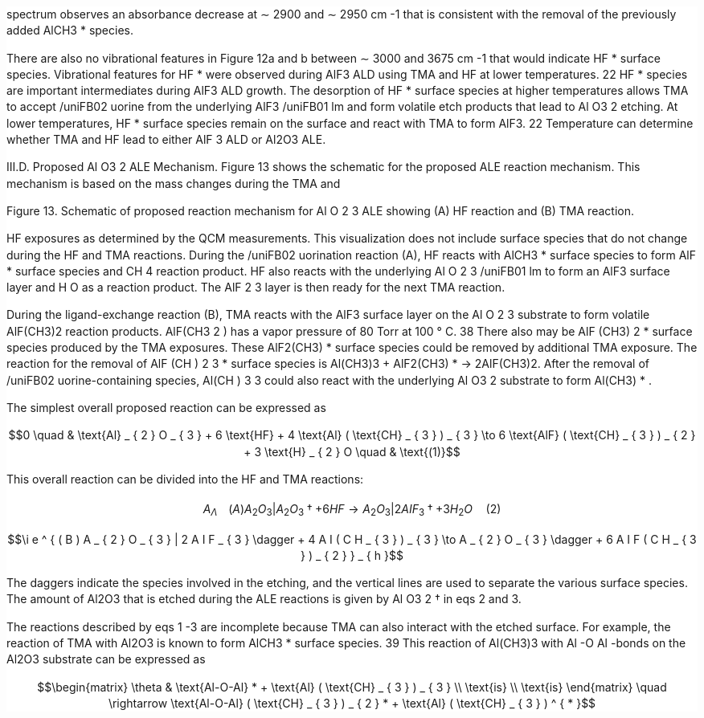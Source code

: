 spectrum observes an absorbance decrease at ∼ 2900 and ∼ 2950 cm -1 that is consistent with the removal of the previously added AlCH3 * species.

There are also no vibrational features in Figure 12a and b between ∼ 3000 and 3675 cm -1 that would indicate HF * surface species. Vibrational features for HF * were observed during AlF3 ALD using TMA and HF at lower temperatures. 22 HF * species are important intermediates during AlF3 ALD growth. The desorption of HF * surface species at higher temperatures allows TMA to accept /uniFB02 uorine from the underlying AlF3 /uniFB01 lm and form volatile etch products that lead to Al O3 2 etching. At lower temperatures, HF * surface species remain on the surface and react with TMA to form AlF3. 22 Temperature can determine whether TMA and HF lead to either AlF 3 ALD or Al2O3 ALE.

III.D. Proposed Al O3 2 ALE Mechanism. Figure 13 shows the schematic for the proposed ALE reaction mechanism. This mechanism is based on the mass changes during the TMA and

Figure 13. Schematic of proposed reaction mechanism for Al O 2 3 ALE showing (A) HF reaction and (B) TMA reaction.



HF exposures as determined by the QCM measurements. This visualization does not include surface species that do not change during the HF and TMA reactions. During the /uniFB02 uorination reaction (A), HF reacts with AlCH3 * surface species to form AlF * surface species and CH 4 reaction product. HF also reacts with the underlying Al O 2 3 /uniFB01 lm to form an AlF3 surface layer and H O as a reaction product. The AlF 2 3 layer is then ready for the next TMA reaction.

During the ligand-exchange reaction (B), TMA reacts with the AlF3 surface layer on the Al O 2 3 substrate to form volatile AlF(CH3)2 reaction products. AlF(CH3 2 ) has a vapor pressure of 80 Torr at 100 ° C. 38 There also may be AlF (CH3) 2 * surface species produced by the TMA exposures. These AlF2(CH3) * surface species could be removed by additional TMA exposure. The reaction for the removal of AlF (CH ) 2 3 * surface species is Al(CH3)3 + AlF2(CH3) * → 2AlF(CH3)2. After the removal of /uniFB02 uorine-containing species, Al(CH ) 3 3 could also react with the underlying Al O3 2 substrate to form Al(CH3) * .

The simplest overall proposed reaction can be expressed as

$$0 \quad & \text{Al} _ { 2 } O _ { 3 } + 6 \text{HF} + 4 \text{Al} ( \text{CH} _ { 3 } ) _ { 3 } \to 6 \text{AlF} ( \text{CH} _ { 3 } ) _ { 2 } + 3 \text{H} _ { 2 } O \quad & \text{(1)}$$

This overall reaction can be divided into the HF and TMA reactions:

$$A _ { \Lambda } ^ { \quad } ( A ) A _ { 2 } O _ { 3 } | A _ { 2 } O _ { 3 } \dagger + 6 H F \to A _ { 2 } O _ { 3 } | 2 A I F _ { 3 } \dagger + 3 H _ { 2 } O \quad ( 2 )$$

$$\i e ^ { ( B ) A _ { 2 } O _ { 3 } | 2 A I F _ { 3 } \dagger + 4 A I ( C H _ { 3 } ) _ { 3 } \to A _ { 2 } O _ { 3 } \dagger + 6 A I F ( C H _ { 3 } ) _ { 2 } } _ { h }$$

The daggers indicate the species involved in the etching, and the vertical lines are used to separate the various surface species. The amount of Al2O3 that is etched during the ALE reactions is given by Al O3 2 † in eqs 2 and 3.

The reactions described by eqs 1 -3 are incomplete because TMA can also interact with the etched surface. For example, the reaction of TMA with Al2O3 is known to form AlCH3 * surface species. 39 This reaction of Al(CH3)3 with Al -O Al -bonds on the Al2O3 substrate can be expressed as

$$\begin{matrix} \theta & \text{Al-O-Al} * + \text{Al} ( \text{CH} _ { 3 } ) _ { 3 } \\ \text{is} \\ \text{is} \end{matrix} \quad \rightarrow \text{Al-O-Al} ( \text{CH} _ { 3 } ) _ { 2 } * + \text{Al} ( \text{CH} _ { 3 } ) ^ { * }$$
